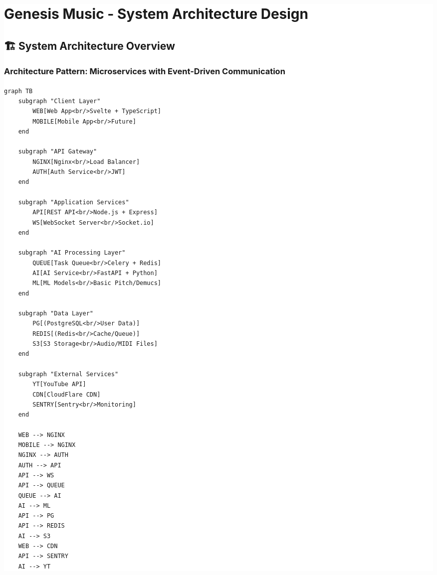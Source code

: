 # Genesis Music - System Architecture Design

## 🏗️ System Architecture Overview

### Architecture Pattern: Microservices with Event-Driven Communication

```mermaid
graph TB
    subgraph "Client Layer"
        WEB[Web App<br/>Svelte + TypeScript]
        MOBILE[Mobile App<br/>Future]
    end
    
    subgraph "API Gateway"
        NGINX[Nginx<br/>Load Balancer]
        AUTH[Auth Service<br/>JWT]
    end
    
    subgraph "Application Services"
        API[REST API<br/>Node.js + Express]
        WS[WebSocket Server<br/>Socket.io]
    end
    
    subgraph "AI Processing Layer"
        QUEUE[Task Queue<br/>Celery + Redis]
        AI[AI Service<br/>FastAPI + Python]
        ML[ML Models<br/>Basic Pitch/Demucs]
    end
    
    subgraph "Data Layer"
        PG[(PostgreSQL<br/>User Data)]
        REDIS[(Redis<br/>Cache/Queue)]
        S3[S3 Storage<br/>Audio/MIDI Files]
    end
    
    subgraph "External Services"
        YT[YouTube API]
        CDN[CloudFlare CDN]
        SENTRY[Sentry<br/>Monitoring]
    end
    
    WEB --> NGINX
    MOBILE --> NGINX
    NGINX --> AUTH
    AUTH --> API
    API --> WS
    API --> QUEUE
    QUEUE --> AI
    AI --> ML
    API --> PG
    API --> REDIS
    AI --> S3
    WEB --> CDN
    API --> SENTRY
    AI --> YT
```
